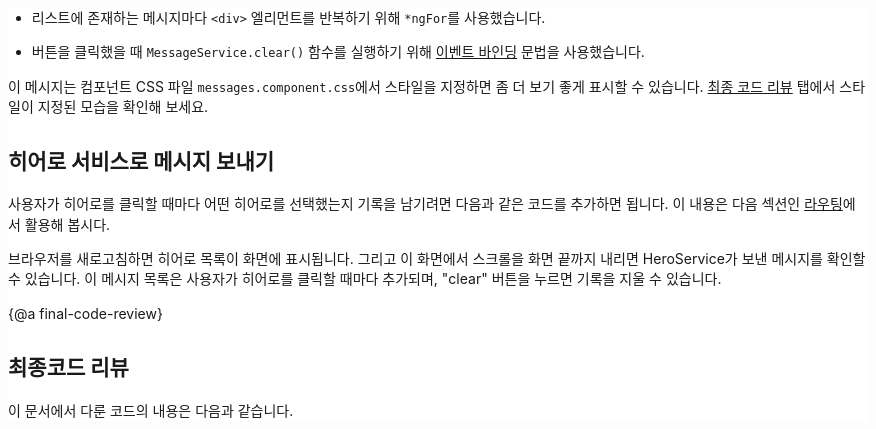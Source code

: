 * 리스트에 존재하는 메시지마다 `<div>` 엘리먼트를 반복하기 위해 `*ngFor`를 사용했습니다.

* 버튼을 클릭했을 때 `MessageService.clear()` 함수를 실행하기 위해 [이벤트 바인딩](guide/event-binding) 문법을 사용했습니다.

이 메시지는 컴포넌트 CSS 파일 `messages.component.css`에서 스타일을 지정하면 좀 더 보기 좋게 표시할 수 있습니다.
[최종 코드 리뷰](#final-code-review) 탭에서 스타일이 지정된 모습을 확인해 보세요.



## 히어로 서비스로 메시지 보내기


사용자가 히어로를 클릭할 때마다 어떤 히어로를 선택했는지 기록을 남기려면 다음과 같은 코드를 추가하면 됩니다.
이 내용은 다음 섹션인 [라우팅](tutorial/toh-pt5)에서 활용해 봅시다.

<code-example header="src/app/heroes/heroes.component.ts"
path="toh-pt4/src/app/heroes/heroes.component.ts">
</code-example>

브라우저를 새로고침하면 히어로 목록이 화면에 표시됩니다.
그리고 이 화면에서 스크롤을 화면 끝까지 내리면 HeroService가 보낸 메시지를 확인할 수 있습니다.
이 메시지 목록은 사용자가 히어로를 클릭할 때마다 추가되며, "clear" 버튼을 누르면 기록을 지울 수 있습니다.


{@a final-code-review}


## 최종코드 리뷰


이 문서에서 다룬 코드의 내용은 다음과 같습니다.

<code-tabs>

  <code-pane header="src/app/hero.service.ts"
  path="toh-pt4/src/app/hero.service.ts">
  </code-pane>

  <code-pane header="src/app/message.service.ts"
  path="toh-pt4/src/app/message.service.ts">
  </code-pane>

  <code-pane header="src/app/heroes/heroes.component.ts"
  path="toh-pt4/src/app/heroes/heroes.component.ts">
  </code-pane>

  <code-pane header="src/app/messages/messages.component.ts"
  path="toh-pt4/src/app/messages/messages.component.ts">
  </code-pane>

  <code-pane header="src/app/messages/messages.component.html"
  path="toh-pt4/src/app/messages/messages.component.html">
  </code-pane>

  <code-pane header="src/app/messages/messages.component.css"
  path="toh-pt4/src/app/messages/messages.component.css">
  </code-pane>

  <code-pane header="src/app/app.module.ts"
  path="toh-pt4/src/app/app.module.ts">
  </code-pane>
